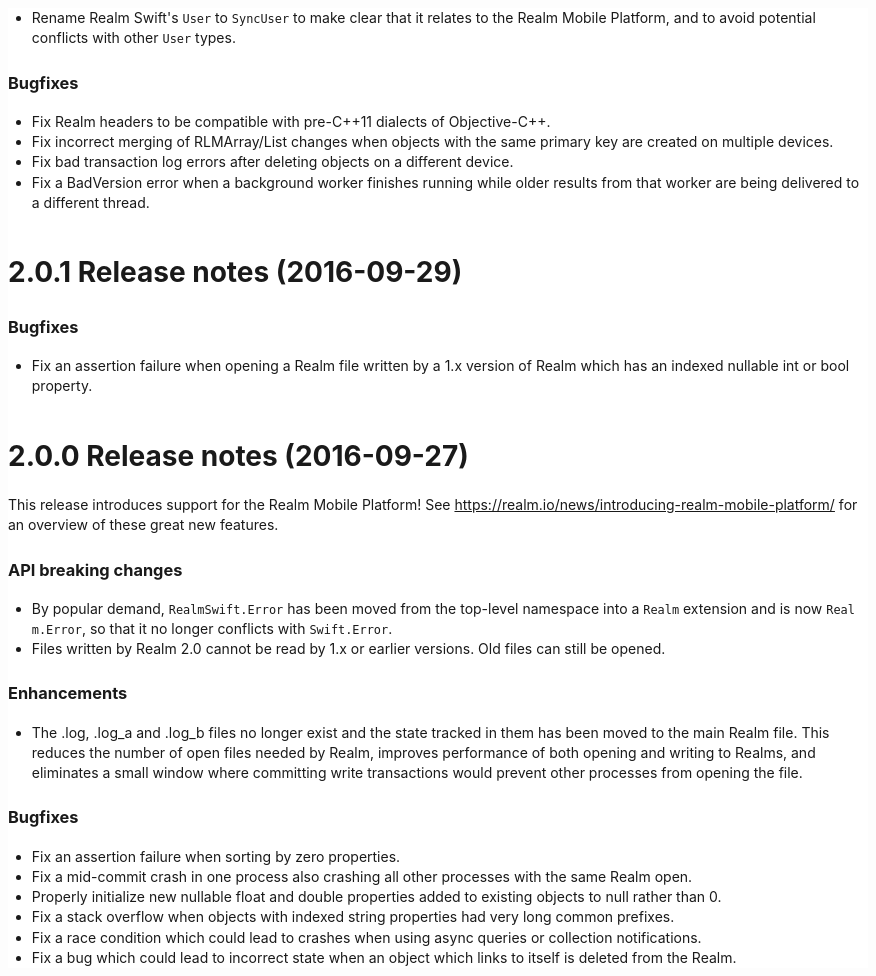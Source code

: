 * Rename Realm Swift's `User` to `SyncUser` to make clear that it relates to the
  Realm Mobile Platform, and to avoid potential conflicts with other `User` types.

### Bugfixes

* Fix Realm headers to be compatible with pre-C++11 dialects of Objective-C++.
* Fix incorrect merging of RLMArray/List changes when objects with the same
  primary key are created on multiple devices.
* Fix bad transaction log errors after deleting objects on a different device.
* Fix a BadVersion error when a background worker finishes running while older
  results from that worker are being delivered to a different thread.

2.0.1 Release notes (2016-09-29)
=============================================================

### Bugfixes

* Fix an assertion failure when opening a Realm file written by a 1.x version
  of Realm which has an indexed nullable int or bool property.

2.0.0 Release notes (2016-09-27)
=============================================================

This release introduces support for the Realm Mobile Platform!
See <https://realm.io/news/introducing-realm-mobile-platform/> for an overview
of these great new features.

### API breaking changes

* By popular demand, `RealmSwift.Error` has been moved from the top-level
  namespace into a `Realm` extension and is now `Realm.Error`, so that it no
  longer conflicts with `Swift.Error`.
* Files written by Realm 2.0 cannot be read by 1.x or earlier versions. Old
  files can still be opened.

### Enhancements

* The .log, .log_a and .log_b files no longer exist and the state tracked in
  them has been moved to the main Realm file. This reduces the number of open
  files needed by Realm, improves performance of both opening and writing to
  Realms, and eliminates a small window where committing write transactions
  would prevent other processes from opening the file.

### Bugfixes

* Fix an assertion failure when sorting by zero properties.
* Fix a mid-commit crash in one process also crashing all other processes with
  the same Realm open.
* Properly initialize new nullable float and double properties added to
  existing objects to null rather than 0.
* Fix a stack overflow when objects with indexed string properties had very
  long common prefixes.
* Fix a race condition which could lead to crashes when using async queries or
  collection notifications.
* Fix a bug which could lead to incorrect state when an object which links to
  itself is deleted from the Realm.

